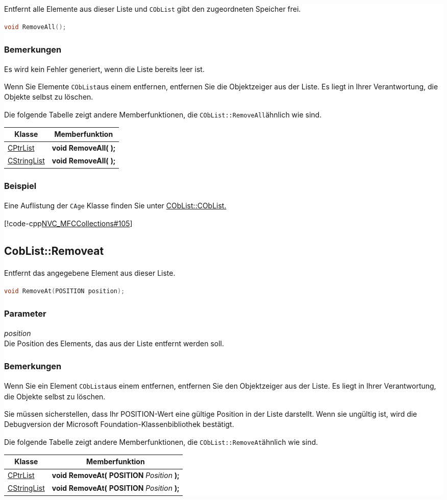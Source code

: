 Entfernt alle Elemente aus dieser Liste und `CObList` gibt den zugeordneten Speicher frei.

```cpp
void RemoveAll();
```

### <a name="remarks"></a>Bemerkungen

Es wird kein Fehler generiert, wenn die Liste bereits leer ist.

Wenn Sie Elemente `CObList`aus einem entfernen, entfernen Sie die Objektzeiger aus der Liste. Es liegt in Ihrer Verantwortung, die Objekte selbst zu löschen.

Die folgende Tabelle zeigt andere Memberfunktionen, die `CObList::RemoveAll`ähnlich wie sind.

|Klasse|Memberfunktion|
|-----------|---------------------|
|[CPtrList](../../mfc/reference/cptrlist-class.md)|**void RemoveAll( );**|
|[CStringList](../../mfc/reference/cstringlist-class.md)|**void RemoveAll( );**|

### <a name="example"></a>Beispiel

Eine Auflistung der `CAge` Klasse finden Sie unter [CObList::CObList.](#coblist)

[!code-cpp[NVC_MFCCollections#105](../../mfc/codesnippet/cpp/coblist-class_17.cpp)]

## <a name="coblistremoveat"></a><a name="removeat"></a>CobList::Removeat

Entfernt das angegebene Element aus dieser Liste.

```cpp
void RemoveAt(POSITION position);
```

### <a name="parameters"></a>Parameter

*position*<br/>
Die Position des Elements, das aus der Liste entfernt werden soll.

### <a name="remarks"></a>Bemerkungen

Wenn Sie ein Element `CObList`aus einem entfernen, entfernen Sie den Objektzeiger aus der Liste. Es liegt in Ihrer Verantwortung, die Objekte selbst zu löschen.

Sie müssen sicherstellen, dass Ihr POSITION-Wert eine gültige Position in der Liste darstellt. Wenn sie ungültig ist, wird die Debugversion der Microsoft Foundation-Klassenbibliothek bestätigt.

Die folgende Tabelle zeigt andere Memberfunktionen, die `CObList::RemoveAt`ähnlich wie sind.

|Klasse|Memberfunktion|
|-----------|---------------------|
|[CPtrList](../../mfc/reference/cptrlist-class.md)|**void RemoveAt( POSITION** *Position* **);**|
|[CStringList](../../mfc/reference/cstringlist-class.md)|**void RemoveAt( POSITION** *Position* **);**|

